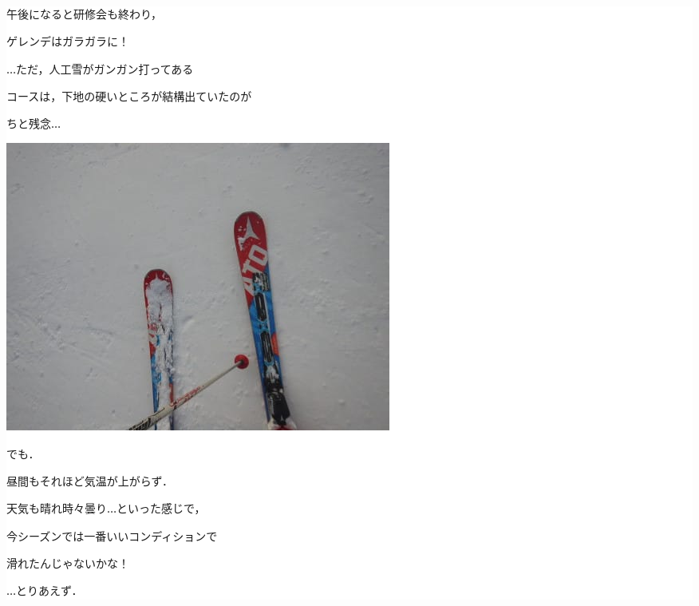 


午後になると研修会も終わり，


ゲレンデはガラガラに！





…ただ，人工雪がガンガン打ってある


コースは，下地の硬いところが結構出ていたのが


ちと残念…




![16957570abb1c18dc42c10b4a5f1013d.jpg](images/16957570abb1c18dc42c10b4a5f1013d.jpg)







でも．


昼間もそれほど気温が上がらず．


天気も晴れ時々曇り…といった感じで，


今シーズンでは一番いいコンディションで


滑れたんじゃないかな！





…とりあえず．
